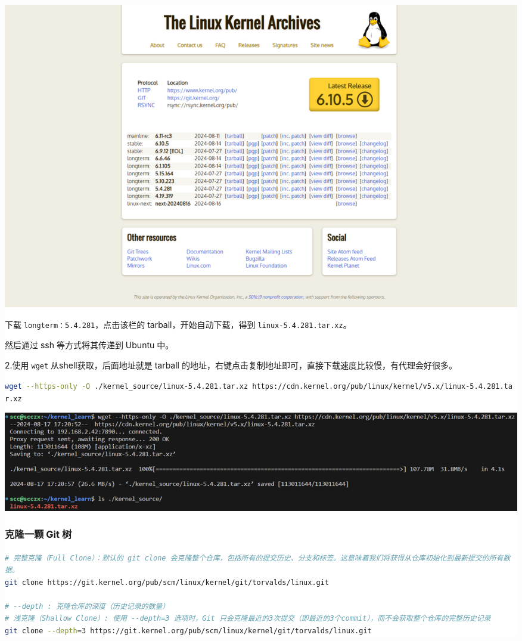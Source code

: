 ![image-20240817170555206](./images/image-20240817170555206.png)

下载 `longterm：5.4.281`，点击该栏的  tarball，开始自动下载，得到 `linux-5.4.281.tar.xz`。

然后通过 ssh 等方式将其传递到 Ubuntu 中。

2.使用 `wget` 从shell获取，后面地址就是 tarball 的地址，右键点击复制地址即可，直接下载速度比较慢，有代理会好很多。

```bash
wget --https-only -O ./kernel_source/linux-5.4.281.tar.xz https://cdn.kernel.org/pub/linux/kernel/v5.x/linux-5.4.281.tar.xz
```

![image-20240817172127417](./images/image-20240817172127417.png)

### 克隆一颗 Git 树

```bash
# 完整克隆（Full Clone）：默认的 git clone 会克隆整个仓库，包括所有的提交历史、分支和标签。这意味着我们将获得从仓库初始化到最新提交的所有数据。
git clone https://git.kernel.org/pub/scm/linux/kernel/git/torvalds/linux.git

# --depth : 克隆仓库的深度（历史记录的数量）
# 浅克隆（Shallow Clone）: 使用 --depth=3 选项时，Git 只会克隆最近的3次提交（即最近的3个commit），而不会获取整个仓库的完整历史记录
git clone --depth=3 https://git.kernel.org/pub/scm/linux/kernel/git/torvalds/linux.git
```
